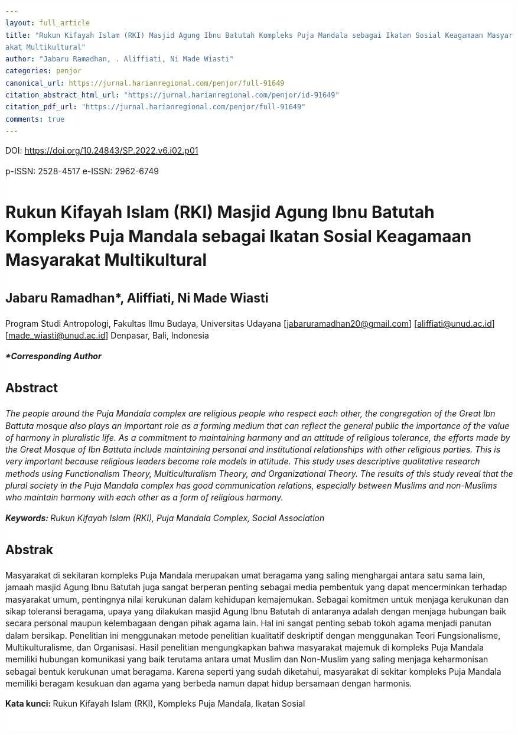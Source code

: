 ```yaml
---
layout: full_article
title: "Rukun Kifayah Islam (RKI) Masjid Agung Ibnu Batutah Kompleks Puja Mandala sebagai Ikatan Sosial Keagamaan Masyarakat Multikultural"
author: "Jabaru Ramadhan, . Aliffiati, Ni Made Wiasti"
categories: penjor
canonical_url: https://jurnal.harianregional.com/penjor/full-91649 
citation_abstract_html_url: "https://jurnal.harianregional.com/penjor/id-91649"
citation_pdf_url: "https://jurnal.harianregional.com/penjor/full-91649"  
comments: true
---
```


<p><span class="font0">DOI: </span><a href="https://doi.org/10.24843/SP.2022.v6.i02.p01"><span class="font0">https://doi.org/10.24843/SP.2022.v6.i02.p01</span></a></p>
<p><span class="font0">p-ISSN: 2528-4517 e-ISSN: 2962-6749</span></p>
<div><a name="caption1"></a>
<h1><a name="bookmark0"></a><span class="font3" style="font-weight:bold;"><a name="bookmark1"></a>Rukun Kifayah Islam (RKI) Masjid Agung Ibnu Batutah Kompleks Puja Mandala sebagai Ikatan Sosial Keagamaan Masyarakat Multikultural</span></h1>
<h2><a name="bookmark2"></a><span class="font2" style="font-weight:bold;"><a name="bookmark3"></a>Jabaru Ramadhan*, Aliffiati, Ni Made Wiasti</span></h2>
<p><span class="font2">Program Studi Antropologi, Fakultas Ilmu Budaya, Universitas Udayana [</span><a href="mailto:jabaruramadhan20@gmail.com"><span class="font2">jabaruramadhan20@gmail.com</span></a><span class="font2">] [</span><a href="mailto:aliffiati@unud.ac.id"><span class="font2">aliffiati@unud.ac.id</span></a><span class="font2">] [</span><a href="mailto:made_wiasti@unud.ac.id"><span class="font2">made_wiasti@unud.ac.id</span></a><span class="font2">] Denpasar, Bali, Indonesia</span></p>
<p><span class="font2" style="font-weight:bold;font-style:italic;">*Corresponding Author</span></p>
<h2><a name="bookmark4"></a><span class="font2" style="font-weight:bold;"><a name="bookmark5"></a>Abstract</span></h2>
<p><span class="font1" style="font-style:italic;">The people around the Puja Mandala complex are religious people who respect each other, the congregation of the Great Ibn Battuta mosque also plays an important role as a forming medium that can reflect the general public the importance of the value of harmony in pluralistic life. As a commitment to maintaining harmony and an attitude of religious tolerance, the efforts made by the Great Mosque of Ibn Battuta include maintaining personal and institutional relationships with other religious parties. This is very important because religious leaders become role models in attitude. This study uses descriptive qualitative research methods using Functionalism Theory, Multiculturalism Theory, and Organizational Theory. The results of this study reveal that the plural society in the Puja Mandala complex has good communication relations, especially between Muslims and non-Muslims who maintain harmony with each other as a form of religious harmony.</span></p>
<p><span class="font1" style="font-weight:bold;font-style:italic;">Keywords: </span><span class="font1" style="font-style:italic;">Rukun Kifayah Islam (RKI), Puja Mandala Complex, Social Association</span></p>
<h2><a name="bookmark6"></a><span class="font2" style="font-weight:bold;"><a name="bookmark7"></a>Abstrak</span></h2>
<p><span class="font1">Masyarakat di sekitaran kompleks Puja Mandala merupakan umat beragama yang saling menghargai antara satu sama lain, jamaah masjid Agung Ibnu Batutah juga sangat berperan penting sebagai media pembentuk yang dapat mencerminkan terhadap masyarakat umum, pentingnya nilai kerukunan dalam kehidupan kemajemukan. Sebagai komitmen untuk menjaga kerukunan dan sikap toleransi beragama, upaya yang dilakukan masjid Agung Ibnu Batutah di antaranya adalah dengan menjaga hubungan baik secara personal maupun kelembagaan dengan pihak agama lain. Hal ini sangat penting sebab tokoh agama menjadi panutan dalam bersikap. Penelitian ini menggunakan metode penelitian kualitatif deskriptif dengan menggunakan Teori Fungsionalisme, Multikulturalisme, dan Organisasi. Hasil penelitian mengungkapkan bahwa masyarakat majemuk di kompleks Puja Mandala memiliki hubungan komunikasi yang baik terutama antara umat Muslim dan Non-Muslim yang saling menjaga keharmonisan sebagai bentuk kerukunan umat beragama. Karena seperti yang sudah diketahui, masyarakat di sekitar kompleks Puja Mandala memiliki beragam kesukuan dan agama yang berbeda namun dapat hidup bersamaan dengan harmonis.</span></p>
<p><span class="font1" style="font-weight:bold;">Kata kunci: </span><span class="font1">Rukun Kifayah Islam (RKI), Kompleks Puja Mandala, Ikatan Sosial</span></p>
</div><br clear="all">
<div>